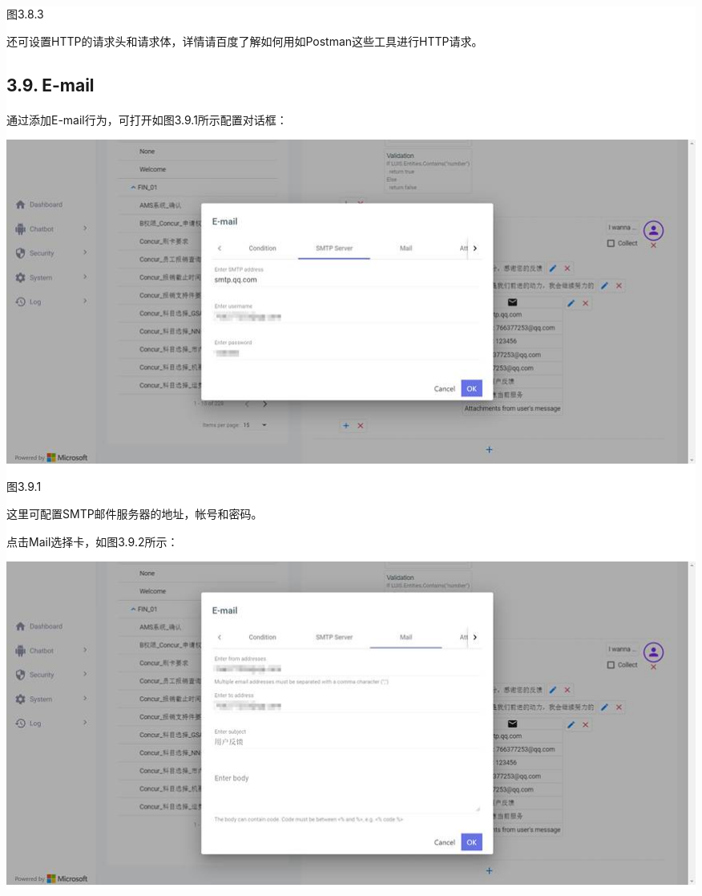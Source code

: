 图3.8.3

还可设置HTTP的请求头和请求体，详情请百度了解如何用如Postman这些工具进行HTTP请求。

## 3.9.          E-mail

通过添加E-mail行为，可打开如图3.9.1所示配置对话框：

 

![img](../img/chat-bot/clip_image080.jpg)

图3.9.1

这里可配置SMTP邮件服务器的地址，帐号和密码。

点击Mail选择卡，如图3.9.2所示：

![img](../img/chat-bot/clip_image082.jpg)
